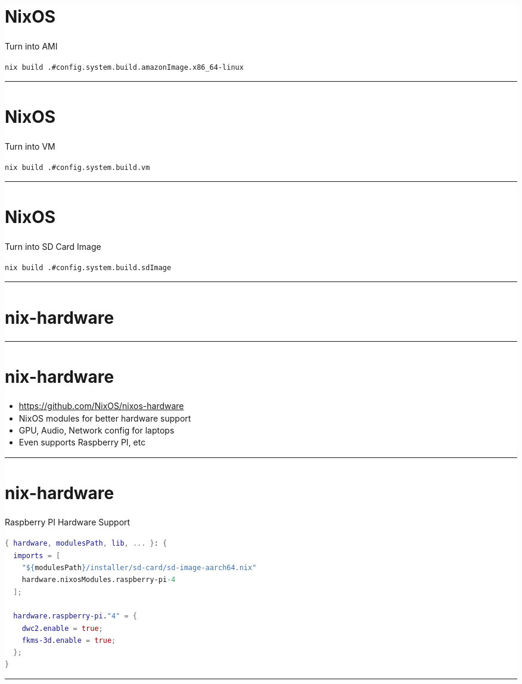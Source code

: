 # **NixOS**

Turn into AMI

```
nix build .#config.system.build.amazonImage.x86_64-linux
```

---

# **NixOS**

Turn into VM

```
nix build .#config.system.build.vm
```

---

# **NixOS**

Turn into SD Card Image

```
nix build .#config.system.build.sdImage
```

---

# **nix-hardware**

---

# **nix-hardware**

- https://github.com/NixOS/nixos-hardware
- NixOS modules for better hardware support
- GPU, Audio, Network config for laptops
- Even supports Raspberry PI, etc

---

# **nix-hardware**

Raspberry PI Hardware Support

```nix
{ hardware, modulesPath, lib, ... }: {
  imports = [
    "${modulesPath}/installer/sd-card/sd-image-aarch64.nix"
    hardware.nixosModules.raspberry-pi-4
  ];

  hardware.raspberry-pi."4" = {
    dwc2.enable = true;
    fkms-3d.enable = true;
  };
}
```

---